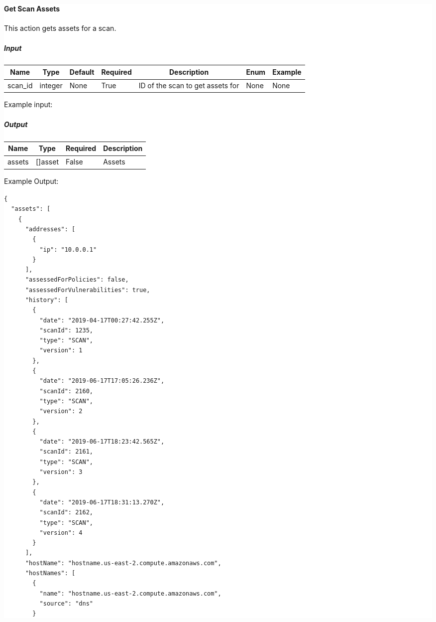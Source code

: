 #### Get Scan Assets

This action gets assets for a scan.

##### Input

|Name|Type|Default|Required|Description|Enum|Example|
|----|----|-------|--------|-----------|----|-------|
|scan_id|integer|None|True|ID of the scan to get assets for|None|None|

Example input:

```
```

##### Output

|Name|Type|Required|Description|
|----|----|--------|-----------|
|assets|[]asset|False|Assets|

Example Output:

```
{
  "assets": [
    {
      "addresses": [
        {
          "ip": "10.0.0.1"
        }
      ],
      "assessedForPolicies": false,
      "assessedForVulnerabilities": true,
      "history": [
        {
          "date": "2019-04-17T00:27:42.255Z",
          "scanId": 1235,
          "type": "SCAN",
          "version": 1
        },
        {
          "date": "2019-06-17T17:05:26.236Z",
          "scanId": 2160,
          "type": "SCAN",
          "version": 2
        },
        {
          "date": "2019-06-17T18:23:42.565Z",
          "scanId": 2161,
          "type": "SCAN",
          "version": 3
        },
        {
          "date": "2019-06-17T18:31:13.270Z",
          "scanId": 2162,
          "type": "SCAN",
          "version": 4
        }
      ],
      "hostName": "hostname.us-east-2.compute.amazonaws.com",
      "hostNames": [
        {
          "name": "hostname.us-east-2.compute.amazonaws.com",
          "source": "dns"
        }
```